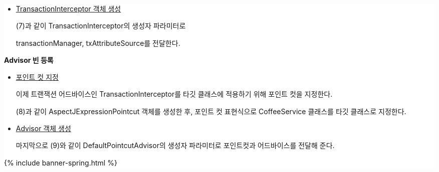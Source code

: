 - <u>TransactionInterceptor 객체 생성</u>
    
    (7)과 같이 TransactionInterceptor의 생성자 파라미터로
    
    transactionManager, txAttributeSource를 전달한다.
    

<div class="cl2"></div>

**Advisor 빈 등록**

- <u>포인트 컷 지정</u>
    
    이제 트랜잭션 어드바이스인 TransactionInterceptor를 타깃 클래스에 적용하기 위해 포인트 컷을 지정한다.
    
    (8)과 같이 AspectJExpressionPointcut 객체를 생성한 후, 포인트 컷 표현식으로 CoffeeService 클래스를 타깃 클래스로 지정한다.
    
<div class="cl3"></div>
    
- <u>Advisor 객체 생성</u>
    
    마지막으로 (9)와 같이 DefaultPointcutAdvisor의 생성자 파라미터로 포인트컷과 어드바이스를 전달해 준다.


{% include banner-spring.html %}